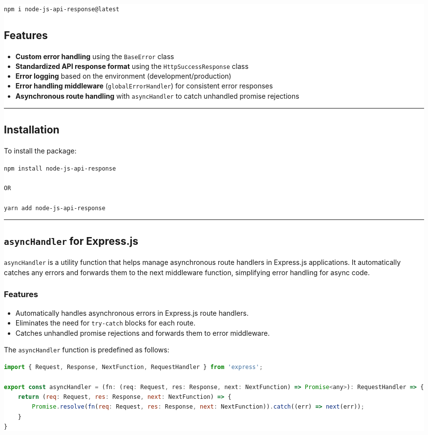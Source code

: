 
```
npm i node-js-api-response@latest
```

## Features

- **Custom error handling** using the `BaseError` class
- **Standardized API response format** using the `HttpSuccessResponse` class
- **Error logging** based on the environment (development/production)
- **Error handling middleware** (`globalErrorHandler`) for consistent error responses
- **Asynchronous route handling** with `asyncHandler` to catch unhandled promise rejections

---

## Installation

To install the package:

```bash
npm install node-js-api-response

OR

yarn add node-js-api-response
```

---

## `asyncHandler` for Express.js

`asyncHandler` is a utility function that helps manage asynchronous route handlers in Express.js applications. It automatically catches any errors and forwards them to the next middleware function, simplifying error handling for async code.

### Features

- Automatically handles asynchronous errors in Express.js route handlers.
- Eliminates the need for `try-catch` blocks for each route.
- Catches unhandled promise rejections and forwards them to error middleware.

The `asyncHandler` function is predefined as follows:

```javascript
import { Request, Response, NextFunction, RequestHandler } from 'express';

export const asyncHandler = (fn: (req: Request, res: Response, next: NextFunction) => Promise<any>): RequestHandler => {
    return (req: Request, res: Response, next: NextFunction) => {
        Promise.resolve(fn(req: Request, res: Response, next: NextFunction)).catch((err) => next(err));
    }
}
```
